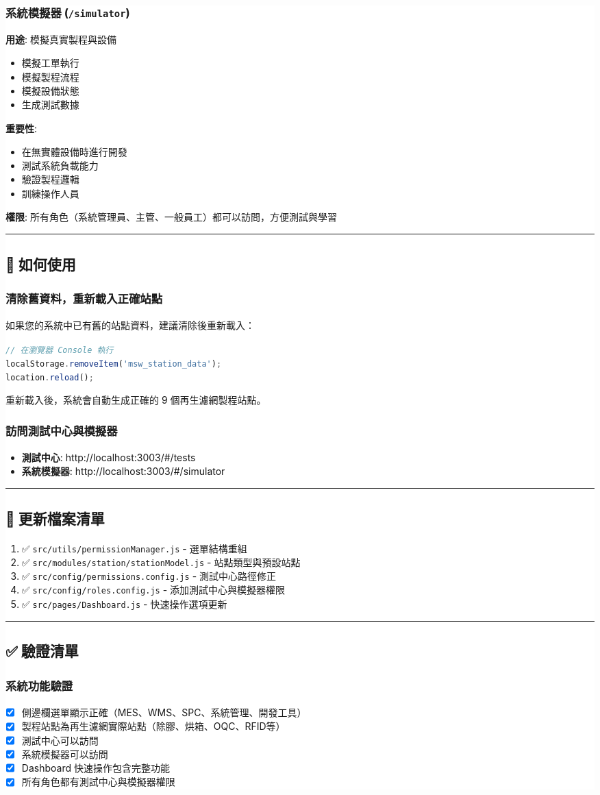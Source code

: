 ### 系統模擬器 (`/simulator`)
**用途**: 模擬真實製程與設備
- 模擬工單執行
- 模擬製程流程
- 模擬設備狀態
- 生成測試數據

**重要性**:
- 在無實體設備時進行開發
- 測試系統負載能力
- 驗證製程邏輯
- 訓練操作人員

**權限**: 所有角色（系統管理員、主管、一般員工）都可以訪問，方便測試與學習

---

## 🚀 如何使用

### 清除舊資料，重新載入正確站點

如果您的系統中已有舊的站點資料，建議清除後重新載入：

```javascript
// 在瀏覽器 Console 執行
localStorage.removeItem('msw_station_data');
location.reload();
```

重新載入後，系統會自動生成正確的 9 個再生濾網製程站點。

### 訪問測試中心與模擬器

- **測試中心**: http://localhost:3003/#/tests
- **系統模擬器**: http://localhost:3003/#/simulator

---

## 📝 更新檔案清單

1. ✅ `src/utils/permissionManager.js` - 選單結構重組
2. ✅ `src/modules/station/stationModel.js` - 站點類型與預設站點
3. ✅ `src/config/permissions.config.js` - 測試中心路徑修正
4. ✅ `src/config/roles.config.js` - 添加測試中心與模擬器權限
5. ✅ `src/pages/Dashboard.js` - 快速操作選項更新

---

## ✅ 驗證清單

### 系統功能驗證
- [x] 側邊欄選單顯示正確（MES、WMS、SPC、系統管理、開發工具）
- [x] 製程站點為再生濾網實際站點（除膠、烘箱、OQC、RFID等）
- [x] 測試中心可以訪問
- [x] 系統模擬器可以訪問
- [x] Dashboard 快速操作包含完整功能
- [x] 所有角色都有測試中心與模擬器權限
